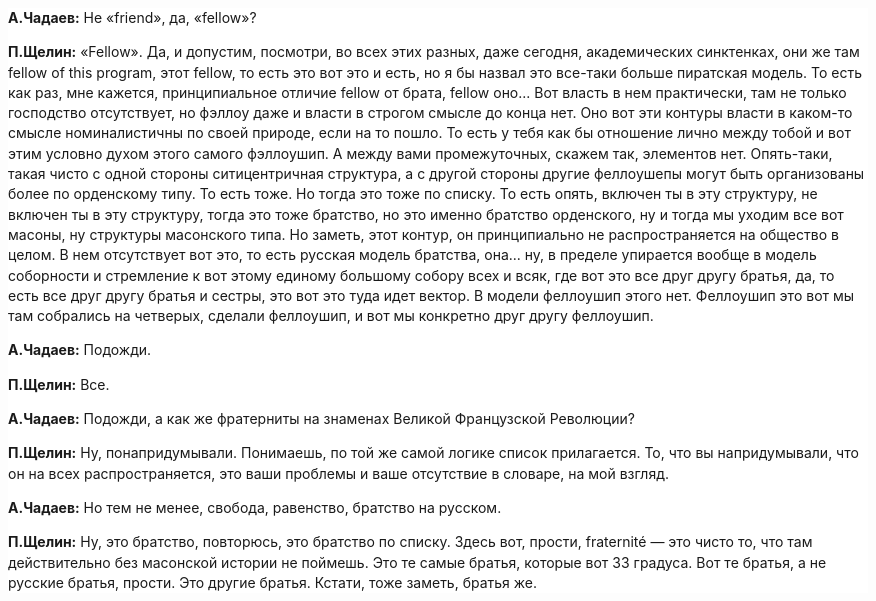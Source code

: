 **А.Чадаев:**
Не «friend», да, «fellow»?

**П.Щелин:**
«Fellow».
Да, и допустим, посмотри, во всех этих разных, даже сегодня, академических синктенках, они же там fellow of this program, этот fellow, то есть это вот это и есть, но я бы назвал это все-таки больше пиратская модель.
То есть как раз, мне кажется, принципиальное отличие fellow от брата, fellow оно...
Вот власть в нем практически, там не только господство отсутствует, но фэллоу даже и власти в строгом смысле до конца нет.
Оно вот эти контуры власти в каком-то смысле номиналистичны по своей природе, если на то пошло.
То есть у тебя как бы отношение лично между тобой и вот этим условно духом этого самого фэллоушип.
А между вами промежуточных, скажем так, элементов нет.
Опять-таки, такая чисто с одной стороны ситицентричная структура, а с другой стороны другие феллоушепы могут быть организованы более по орденскому типу.
То есть тоже.
Но тогда это тоже по списку.
То есть опять, включен ты в эту структуру, не включен ты в эту структуру, тогда это тоже братство, но это именно братство орденского, ну и тогда мы уходим все вот масоны, ну структуры масонского типа.
Но заметь, этот контур, он принципиально не распространяется на общество в целом.
В нем отсутствует вот это, то есть русская модель братства, она...
ну, в пределе упирается вообще в модель соборности и стремление к вот этому единому большому собору всех и всяк, где вот это все друг другу братья, да, то есть все друг другу братья и сестры, это вот это туда идет вектор.
В модели феллоушип этого нет.
Феллоушип это вот мы там собрались на четверых, сделали феллоушип, и вот мы конкретно друг другу феллоушип.

**А.Чадаев:**
Подожди.

**П.Щелин:**
Все.

**А.Чадаев:**
Подожди, а как же фратерниты на знаменах Великой Французской Революции?

**П.Щелин:**
Ну, понапридумывали.
Понимаешь, по той же самой логике список прилагается.
То, что вы напридумывали, что он на всех распространяется, это ваши проблемы и ваше отсутствие в словаре, на мой взгляд.

**А.Чадаев:**
Но тем не менее, свобода, равенство, братство на русском.

**П.Щелин:**
Ну, это братство, повторюсь, это братство по списку.
Здесь вот, прости, fraternité — это чисто то, что там действительно без масонской истории не поймешь.
Это те самые братья, которые вот 33 градуса.
Вот те братья, а не русские братья, прости.
Это другие братья.
Кстати, тоже заметь, братья же.
